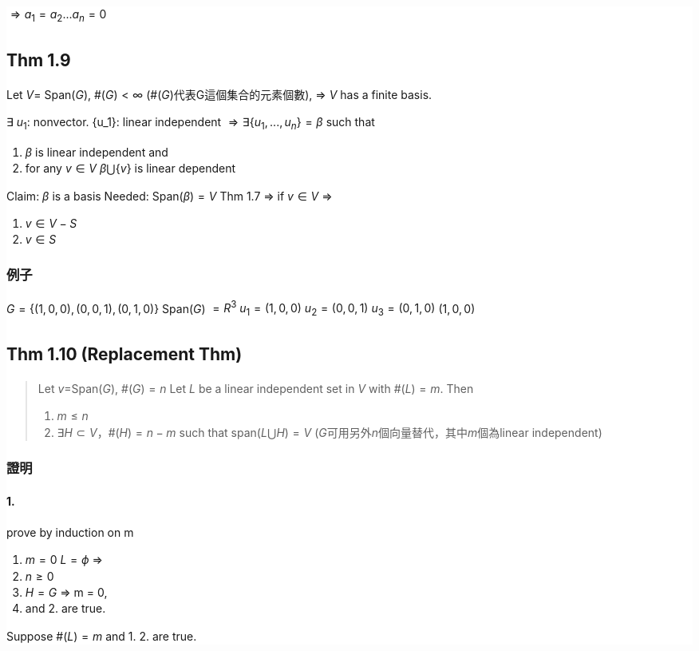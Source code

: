 $\Rightarrow a_1=a_2...a_n=0$

## Thm 1.9
Let $V=$ Span($G$), $\#(G)< \infty$ ($\#(G)$代表G這個集合的元素個數),
$\Rightarrow \ V$ has a finite basis. 

$\exists\ u_1$: nonvector.
{u_1}: linear independent
$\Rightarrow \exists \{u_1,...,u_n\}=\beta$
such that 
1. $\beta$ is linear independent
and
2. for any $v\in V$
$\beta \bigcup\{v\}$ is linear dependent

Claim: $\beta$ is a basis
Needed: Span($\beta$)$=V$
Thm 1.7 $\Rightarrow$ if $v\in V$
$\Rightarrow$
1. $v\in V-S$
2. $v\in S$



### 例子
$G = \{(1,0,0),(0,0,1),(0,1,0)\}$
Span($G$) $=R^3$
$u_1=(1,0,0)$
$u_2=(0,0,1)$
$u_3=(0,1,0)$
$(1,0,0)$

## Thm 1.10 (Replacement Thm)
>Let $v=$Span($G$), $\#(G)=n$
>Let $L$ be a linear independent set in $V$ with $\#(L)=m$. Then
>1. $m\leq n$
>2. $\exists H \subset V$，$\#(H)=n-m$ such that span($L\bigcup H$)$=V$
>($G$可用另外$n$個向量替代，其中$m$個為linear independent)
### 證明
#### 1.
prove by induction on m
1. $m=0\ L=\phi$
$\Rightarrow$
1. $n \geq 0$
2. $H=G$
$\Rightarrow$ m = 0, 
1. and 2. are true.

Suppose $\#(L)=m$
and 1. 2. are true.
